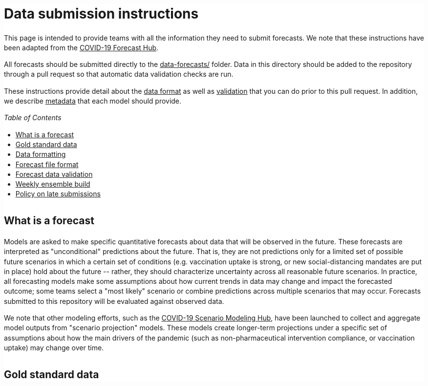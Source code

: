 # Data submission instructions

This page is intended to provide teams with all the information they
need to submit forecasts. We note that these instructions have been
adapted from the [COVID-19 Forecast
Hub](https://github.com/reichlab/covid19-forecast-hub).

All forecasts should be submitted directly to the [data-forecasts/](./)
folder. Data in this directory should be added to the repository through
a pull request so that automatic data validation checks are run.

These instructions provide detail about the [data
format](#Data-formatting) as well as [validation](#Data-validation) that
you can do prior to this pull request. In addition, we describe
[metadata](https://github.com/cdcepi/Flusight-forecast-data/blob/master/data-forecasts/METADATA.md)
that each model should provide.

*Table of Contents*

-   [What is a forecast](#What-is-a-forecast)
-   [Gold standard data](#Gold-standard-data)
-   [Data formatting](#Data-formatting)
-   [Forecast file format](#Forecast-file-format)
-   [Forecast data validation](#Forecast-validation)
-   [Weekly ensemble build](#Weekly-ensemble-build)
-   [Policy on late submissions](#policy-on-late-or-updated-submissions)

## What is a forecast 

Models are asked to make specific quantitative forecasts about data that
will be observed in the future. These forecasts are interpreted as
"unconditional" predictions about the future. That is, they are not
predictions only for a limited set of possible future scenarios in which
a certain set of conditions (e.g. vaccination uptake is strong, or new
social-distancing mandates are put in place) hold about the future --
rather, they should characterize uncertainty across all reasonable
future scenarios. In practice, all forecasting models make some
assumptions about how current trends in data may change and impact the
forecasted outcome; some teams select a "most likely" scenario or
combine predictions across multiple scenarios that may occur. Forecasts
submitted to this repository will be evaluated against observed data.

We note that other modeling efforts, such as the [COVID-19 Scenario
Modeling Hub](https://covid19scenariomodelinghub.org/), have been
launched to collect and aggregate model outputs from "scenario
projection" models. These models create longer-term projections under a
specific set of assumptions about how the main drivers of the pandemic
(such as non-pharmaceutical intervention compliance, or vaccination
uptake) may change over time.

## Gold standard data 
